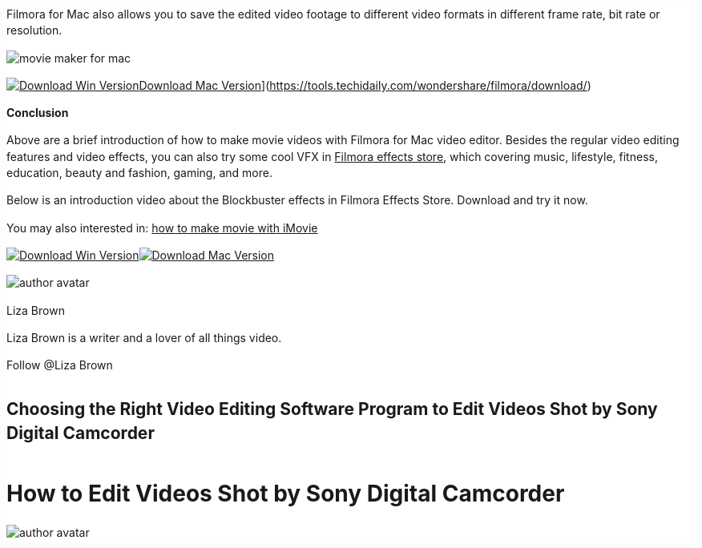 Filmora for Mac also allows you to save the edited video footage to different video formats in different frame rate, bit rate or resolution.

![movie maker for mac](https://images.wondershare.com/filmora/article-images/filmora9-mac-export-options.jpg)

[![Download Win Version](https://images.wondershare.com/filmora/guide/download-btn-win.jpg)](https://tools.techidaily.com/wondershare/filmora/download/)[Download Mac Version](https://images.wondershare.com/filmora/guide/download-btn-mac.jpg)](https://tools.techidaily.com/wondershare/filmora/download/)

**Conclusion**

Above are a brief introduction of how to make movie videos with Filmora for Mac video editor. Besides the regular video editing features and video effects, you can also try some cool VFX in [Filmora effects store](https://effects.wondershare.com/), which covering music, lifestyle, fitness, education, beauty and fashion, gaming, and more.

Below is an introduction video about the Blockbuster effects in Filmora Effects Store. Download and try it now.

You may also interested in: [how to make movie with iMovie](https://tools.techidaily.com/wondershare/filmora/download/)

[![Download Win Version](https://images.wondershare.com/filmora/guide/download-btn-win.jpg)](https://tools.techidaily.com/wondershare/filmora/download/)[![Download Mac Version](https://images.wondershare.com/filmora/guide/download-btn-mac.jpg)](https://tools.techidaily.com/wondershare/filmora/download/)

![author avatar](https://lh5.googleusercontent.com/-AIMmjowaFs4/AAAAAAAAAAI/AAAAAAAAABc/Y5UmwDaI7HU/s250-c-k/photo.jpg)

Liza Brown

Liza Brown is a writer and a lover of all things video.

Follow @Liza Brown

<ins class="adsbygoogle"
     style="display:block"
     data-ad-format="autorelaxed"
     data-ad-client="ca-pub-7571918770474297"
     data-ad-slot="1223367746"></ins>

<ins class="adsbygoogle"
     style="display:block"
     data-ad-format="autorelaxed"
     data-ad-client="ca-pub-7571918770474297"
     data-ad-slot="1223367746"></ins>

## Choosing the Right Video Editing Software Program to Edit Videos Shot by Sony Digital Camcorder

# How to Edit Videos Shot by Sony Digital Camcorder

![author avatar](https://images.wondershare.com/filmora/article-images/ollie-mattison.jpg)
